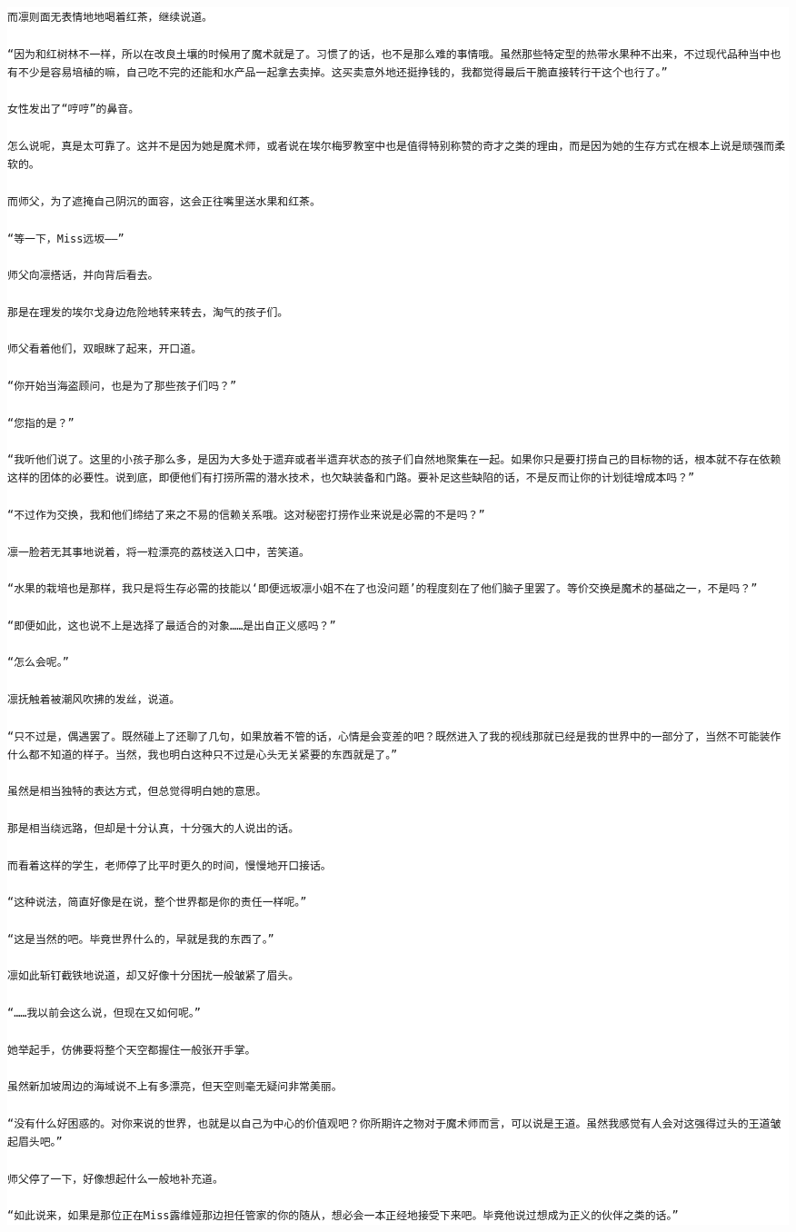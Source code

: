 	而凛则面无表情地地喝着红茶，继续说道。

	“因为和红树林不一样，所以在改良土壤的时候用了魔术就是了。习惯了的话，也不是那么难的事情哦。虽然那些特定型的热带水果种不出来，不过现代品种当中也有不少是容易培植的嘛，自己吃不完的还能和水产品一起拿去卖掉。这买卖意外地还挺挣钱的，我都觉得最后干脆直接转行干这个也行了。”

	女性发出了“哼哼”的鼻音。

	怎么说呢，真是太可靠了。这并不是因为她是魔术师，或者说在埃尔梅罗教室中也是值得特别称赞的奇才之类的理由，而是因为她的生存方式在根本上说是顽强而柔软的。

	而师父，为了遮掩自己阴沉的面容，这会正往嘴里送水果和红茶。

	“等一下，Miss远坂——”

	师父向凛搭话，并向背后看去。

	那是在理发的埃尔戈身边危险地转来转去，淘气的孩子们。

	师父看着他们，双眼眯了起来，开口道。

	“你开始当海盗顾问，也是为了那些孩子们吗？”

	“您指的是？”

	“我听他们说了。这里的小孩子那么多，是因为大多处于遗弃或者半遗弃状态的孩子们自然地聚集在一起。如果你只是要打捞自己的目标物的话，根本就不存在依赖这样的团体的必要性。说到底，即便他们有打捞所需的潜水技术，也欠缺装备和门路。要补足这些缺陷的话，不是反而让你的计划徒增成本吗？”

	“不过作为交换，我和他们缔结了来之不易的信赖关系哦。这对秘密打捞作业来说是必需的不是吗？”

	凛一脸若无其事地说着，将一粒漂亮的荔枝送入口中，苦笑道。

	“水果的栽培也是那样，我只是将生存必需的技能以‘即便远坂凛小姐不在了也没问题’的程度刻在了他们脑子里罢了。等价交换是魔术的基础之一，不是吗？”

	“即便如此，这也说不上是选择了最适合的对象……是出自正义感吗？”

	“怎么会呢。”

	凛抚触着被潮风吹拂的发丝，说道。

	“只不过是，偶遇罢了。既然碰上了还聊了几句，如果放着不管的话，心情是会变差的吧？既然进入了我的视线那就已经是我的世界中的一部分了，当然不可能装作什么都不知道的样子。当然，我也明白这种只不过是心头无关紧要的东西就是了。”

	虽然是相当独特的表达方式，但总觉得明白她的意思。

	那是相当绕远路，但却是十分认真，十分强大的人说出的话。

	而看着这样的学生，老师停了比平时更久的时间，慢慢地开口接话。

	“这种说法，简直好像是在说，整个世界都是你的责任一样呢。”

	“这是当然的吧。毕竟世界什么的，早就是我的东西了。”

	凛如此斩钉截铁地说道，却又好像十分困扰一般皱紧了眉头。

	“……我以前会这么说，但现在又如何呢。”

	她举起手，仿佛要将整个天空都握住一般张开手掌。

	虽然新加坡周边的海域说不上有多漂亮，但天空则毫无疑问非常美丽。

	“没有什么好困惑的。对你来说的世界，也就是以自己为中心的价值观吧？你所期许之物对于魔术师而言，可以说是王道。虽然我感觉有人会对这强得过头的王道皱起眉头吧。”

	师父停了一下，好像想起什么一般地补充道。

	“如此说来，如果是那位正在Miss露维娅那边担任管家的你的随从，想必会一本正经地接受下来吧。毕竟他说过想成为正义的伙伴之类的话。”
